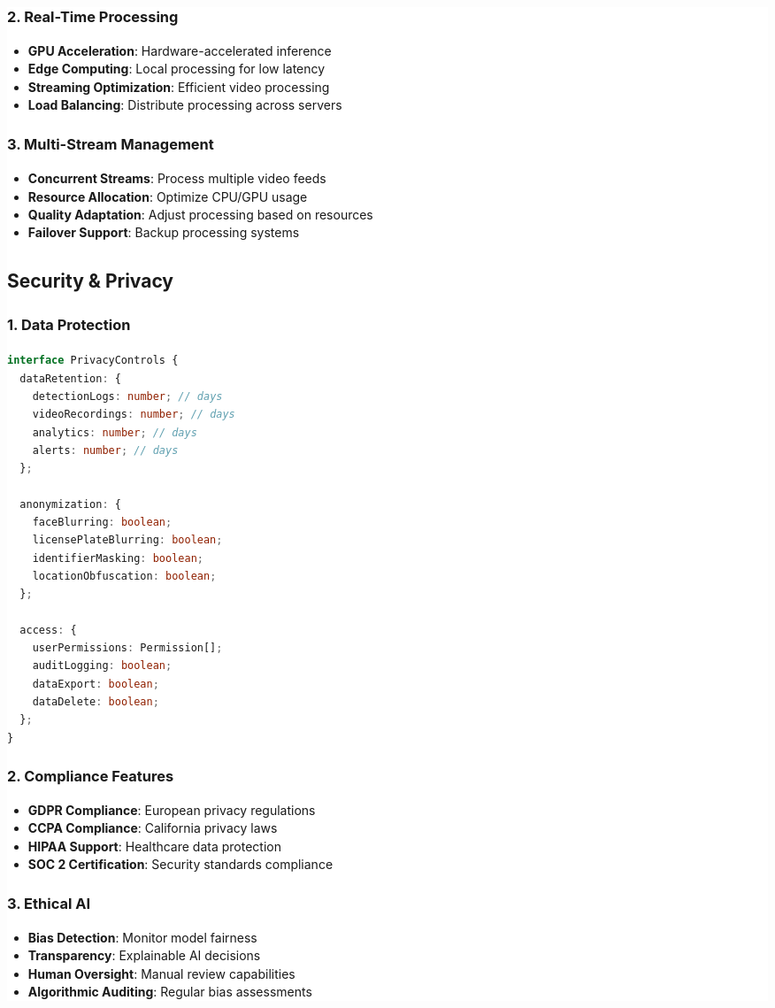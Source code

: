 ### 2. Real-Time Processing
- **GPU Acceleration**: Hardware-accelerated inference
- **Edge Computing**: Local processing for low latency
- **Streaming Optimization**: Efficient video processing
- **Load Balancing**: Distribute processing across servers

### 3. Multi-Stream Management
- **Concurrent Streams**: Process multiple video feeds
- **Resource Allocation**: Optimize CPU/GPU usage
- **Quality Adaptation**: Adjust processing based on resources
- **Failover Support**: Backup processing systems

## Security & Privacy

### 1. Data Protection
```typescript
interface PrivacyControls {
  dataRetention: {
    detectionLogs: number; // days
    videoRecordings: number; // days
    analytics: number; // days
    alerts: number; // days
  };
  
  anonymization: {
    faceBlurring: boolean;
    licensePlateBlurring: boolean;
    identifierMasking: boolean;
    locationObfuscation: boolean;
  };
  
  access: {
    userPermissions: Permission[];
    auditLogging: boolean;
    dataExport: boolean;
    dataDelete: boolean;
  };
}
```

### 2. Compliance Features
- **GDPR Compliance**: European privacy regulations
- **CCPA Compliance**: California privacy laws
- **HIPAA Support**: Healthcare data protection
- **SOC 2 Certification**: Security standards compliance

### 3. Ethical AI
- **Bias Detection**: Monitor model fairness
- **Transparency**: Explainable AI decisions
- **Human Oversight**: Manual review capabilities
- **Algorithmic Auditing**: Regular bias assessments
